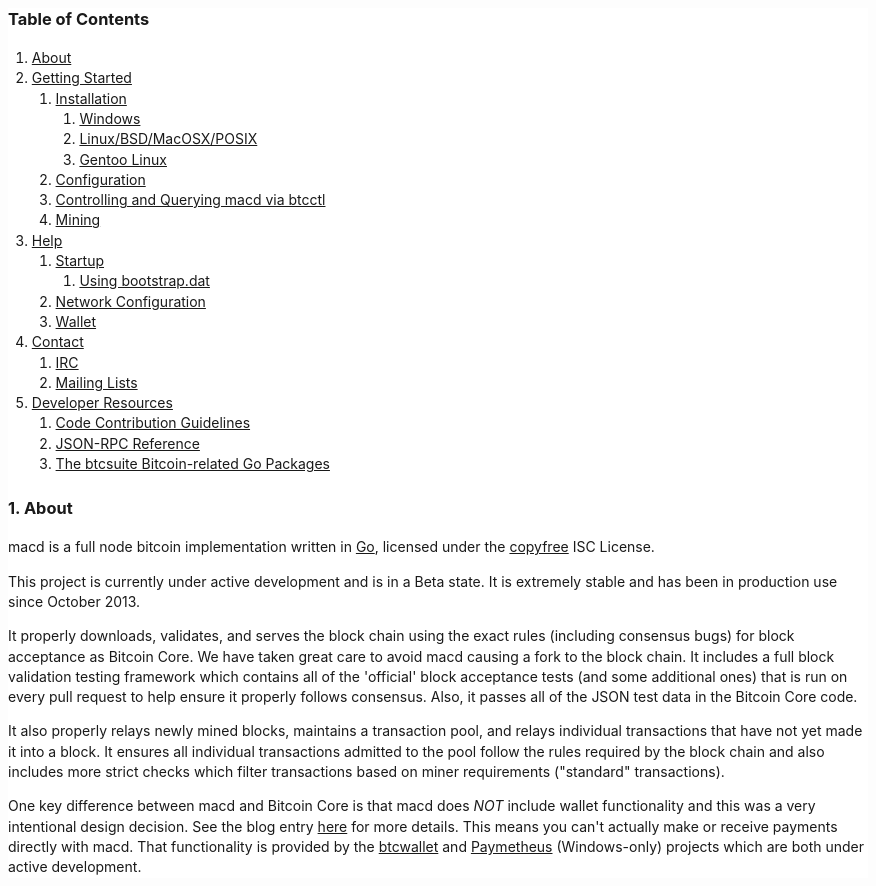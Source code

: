 ### Table of Contents
1. [About](#About)
2. [Getting Started](#GettingStarted)
    1. [Installation](#Installation)
        1. [Windows](#WindowsInstallation)
        2. [Linux/BSD/MacOSX/POSIX](#PosixInstallation)
          1. [Gentoo Linux](#GentooInstallation)
    2. [Configuration](#Configuration)
    3. [Controlling and Querying macd via btcctl](#BtcctlConfig)
    4. [Mining](#Mining)
3. [Help](#Help)
    1. [Startup](#Startup)
        1. [Using bootstrap.dat](#BootstrapDat)
    2. [Network Configuration](#NetworkConfig)
    3. [Wallet](#Wallet)
4. [Contact](#Contact)
    1. [IRC](#ContactIRC)
    2. [Mailing Lists](#MailingLists)
5. [Developer Resources](#DeveloperResources)
    1. [Code Contribution Guidelines](#ContributionGuidelines)
    2. [JSON-RPC Reference](#JSONRPCReference)
    3. [The btcsuite Bitcoin-related Go Packages](#GoPackages)

<a name="About" />

### 1. About

macd is a full node bitcoin implementation written in [Go](http://golang.org),
licensed under the [copyfree](http://www.copyfree.org) ISC License.

This project is currently under active development and is in a Beta state.  It
is extremely stable and has been in production use since October 2013.

It properly downloads, validates, and serves the block chain using the exact
rules (including consensus bugs) for block acceptance as Bitcoin Core.  We have
taken great care to avoid macd causing a fork to the block chain.  It includes a
full block validation testing framework which contains all of the 'official'
block acceptance tests (and some additional ones) that is run on every pull
request to help ensure it properly follows consensus.  Also, it passes all of
the JSON test data in the Bitcoin Core code.

It also properly relays newly mined blocks, maintains a transaction pool, and
relays individual transactions that have not yet made it into a block.  It
ensures all individual transactions admitted to the pool follow the rules
required by the block chain and also includes more strict checks which filter
transactions based on miner requirements ("standard" transactions).

One key difference between macd and Bitcoin Core is that macd does *NOT* include
wallet functionality and this was a very intentional design decision.  See the
blog entry [here](https://blog.conformal.com/macd-not-your-moms-bitcoin-daemon)
for more details.  This means you can't actually make or receive payments
directly with macd.  That functionality is provided by the
[btcwallet](https://github.com/btcsuite/btcwallet) and
[Paymetheus](https://github.com/btcsuite/Paymetheus) (Windows-only) projects
which are both under active development.
